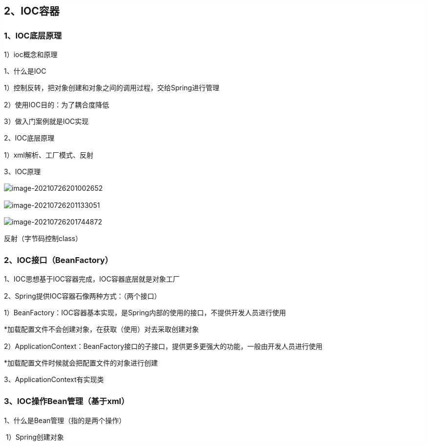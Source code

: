 

## 2、IOC容器

### 1、IOC底层原理

1）ioc概念和原理

1、什么是IOC

1）控制反转，把对象创建和对象之间的调用过程，交给Spring进行管理

2）使用IOC目的：为了耦合度降低

3）做入门案例就是IOC实现



2、IOC底层原理

1）xml解析、工厂模式、反射



3、IOC原理

![image-20210726201002652](D:\springboot_practice\spring5\images\image-20210726201002652.png)

![image-20210726201133051](D:\springboot_practice\spring5\images\image-20210726201133051.png)

![image-20210726201744872](D:\springboot_practice\spring5\images\image-20210726201744872.png)

反射（字节码控制class）

### 2、IOC接口（BeanFactory）

1、IOC思想基于IOC容器完成，IOC容器底层就是对象工厂



2、Spring提供IOC容器石像两种方式：（两个接口）

​	1）BeanFactory：IOC容器基本实现，是Spring内部的使用的接口，不提供开发人员进行使用

*加载配置文件不会创建对象，在获取（使用）对去采取创建对象



​	2）ApplicationContext：BeanFactory接口的子接口，提供更多更强大的功能，一般由开发人员进行使用

*加载配置文件时候就会把配置文件的对象进行创建



3、ApplicationContext有实现类



### 3、IOC操作Bean管理（基于xml）

1、什么是Bean管理（指的是两个操作）

​	1）Spring创建对象
